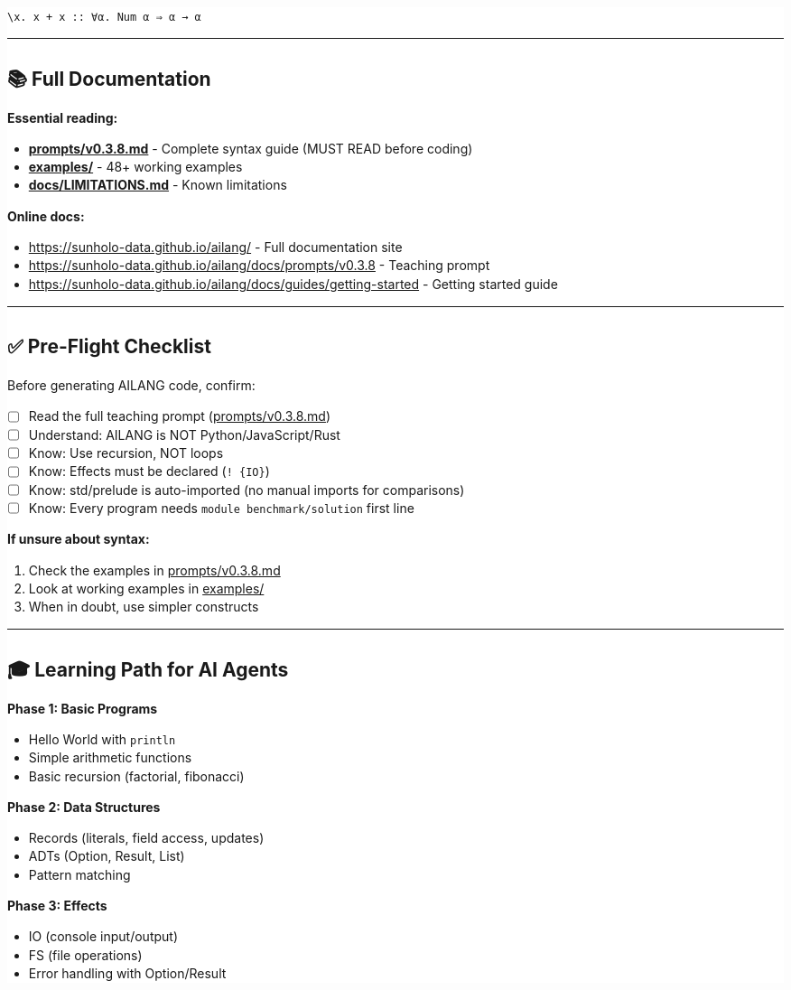 ```bash
\x. x + x :: ∀α. Num α ⇒ α → α
```

---

## 📚 Full Documentation

**Essential reading:**
- **[prompts/v0.3.8.md](prompts/v0.3.8.md)** - Complete syntax guide (MUST READ before coding)
- **[examples/](examples/)** - 48+ working examples
- **[docs/LIMITATIONS.md](docs/LIMITATIONS.md)** - Known limitations

**Online docs:**
- https://sunholo-data.github.io/ailang/ - Full documentation site
- https://sunholo-data.github.io/ailang/docs/prompts/v0.3.8 - Teaching prompt
- https://sunholo-data.github.io/ailang/docs/guides/getting-started - Getting started guide

---

## ✅ Pre-Flight Checklist

Before generating AILANG code, confirm:

- [ ] Read the full teaching prompt ([prompts/v0.3.8.md](prompts/v0.3.8.md))
- [ ] Understand: AILANG is NOT Python/JavaScript/Rust
- [ ] Know: Use recursion, NOT loops
- [ ] Know: Effects must be declared (`! {IO}`)
- [ ] Know: std/prelude is auto-imported (no manual imports for comparisons)
- [ ] Know: Every program needs `module benchmark/solution` first line

**If unsure about syntax:**
1. Check the examples in [prompts/v0.3.8.md](prompts/v0.3.8.md)
2. Look at working examples in [examples/](examples/)
3. When in doubt, use simpler constructs

---

## 🎓 Learning Path for AI Agents

**Phase 1: Basic Programs**
- Hello World with `println`
- Simple arithmetic functions
- Basic recursion (factorial, fibonacci)

**Phase 2: Data Structures**
- Records (literals, field access, updates)
- ADTs (Option, Result, List)
- Pattern matching

**Phase 3: Effects**
- IO (console input/output)
- FS (file operations)
- Error handling with Option/Result
